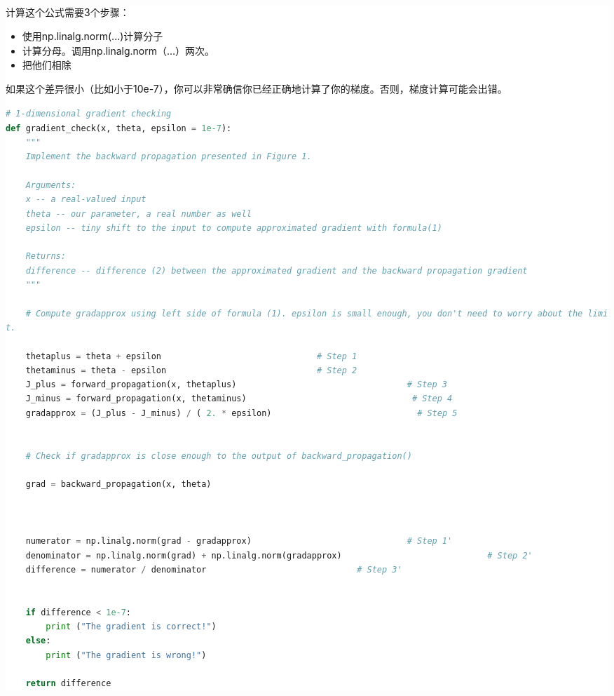 计算这个公式需要3个步骤：

+ 使用np.linalg.norm(...)计算分子
+ 计算分母。调用np.linalg.norm（…）两次。
+ 把他们相除

如果这个差异很小（比如小于10e-7），你可以非常确信你已经正确地计算了你的梯度。否则，梯度计算可能会出错。

```python
# 1-dimensional gradient checking
def gradient_check(x, theta, epsilon = 1e-7):
    """
    Implement the backward propagation presented in Figure 1.
    
    Arguments:
    x -- a real-valued input
    theta -- our parameter, a real number as well
    epsilon -- tiny shift to the input to compute approximated gradient with formula(1)
    
    Returns:
    difference -- difference (2) between the approximated gradient and the backward propagation gradient
    """
    
    # Compute gradapprox using left side of formula (1). epsilon is small enough, you don't need to worry about the limit.
    
    thetaplus = theta + epsilon                               # Step 1
    thetaminus = theta - epsilon                              # Step 2
    J_plus = forward_propagation(x, thetaplus)                                  # Step 3
    J_minus = forward_propagation(x, thetaminus)                                 # Step 4
    gradapprox = (J_plus - J_minus) / ( 2. * epsilon)                             # Step 5
    
    
    # Check if gradapprox is close enough to the output of backward_propagation()
    
    grad = backward_propagation(x, theta)
    
        
    
    numerator = np.linalg.norm(grad - gradapprox)                               # Step 1'
    denominator = np.linalg.norm(grad) + np.linalg.norm(gradapprox)                             # Step 2'
    difference = numerator / denominator                              # Step 3'
    
    
    if difference < 1e-7:
        print ("The gradient is correct!")
    else:
        print ("The gradient is wrong!")
    
    return difference
```
